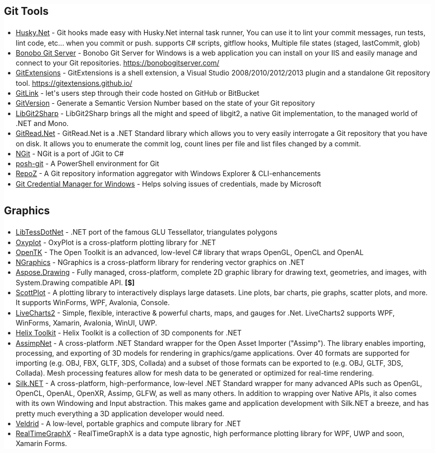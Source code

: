 ## Git Tools

*   [Husky.Net](https://github.com/alirezanet/Husky.Net) - Git hooks made easy with Husky.Net internal task runner, You can use it to lint your commit messages, run tests, lint code, etc... when you commit or push. supports C# scripts, gitflow hooks, Multiple file states (staged, lastCommit, glob)
*   [Bonobo Git Server](https://github.com/jakubgarfield/Bonobo-Git-Server) - Bonobo Git Server for Windows is a web application you can install on your IIS and easily manage and connect to your Git repositories. <https://bonobogitserver.com/>
*   [GitExtensions](https://github.com/gitextensions/gitextensions) - GitExtensions is a shell extension, a Visual Studio 2008/2010/2012/2013 plugin and a standalone Git repository tool. <https://gitextensions.github.io/>
*   [GitLink](https://github.com/GitTools/GitLink) - let's users step through their code hosted on GitHub or BitBucket
*   [GitVersion](https://github.com/GitTools/GitVersion) - Generate a Semantic Version Number based on the state of your Git repository
*   [LibGit2Sharp](https://github.com/libgit2/libgit2sharp) - LibGit2Sharp brings all the might and speed of libgit2, a native Git implementation, to the managed world of .NET and Mono.
*   [GitRead.Net](https://github.com/kingsimmy/GitRead.Net) - GitRead.Net is a .NET Standard library which allows you to very easily interrogate a Git repository that you have on disk. It allows you to enumerate the commit log, count lines per file and list files changed by a commit.
*   [NGit](https://github.com/mono/ngit) - NGit is a port of JGit to C#
*   [posh-git](https://github.com/dahlbyk/posh-git) - A PowerShell environment for Git
*   [RepoZ](https://github.com/awaescher/RepoZ) - A Git repository information aggregator with Windows Explorer & CLI-enhancements
*   [Git Credential Manager for Windows](https://github.com/Microsoft/Git-Credential-Manager-for-Windows) - Helps solving issues of credentials, made by Microsoft

## Graphics

*   [LibTessDotNet](https://github.com/speps/LibTessDotNet) - .NET port of the famous GLU Tessellator, triangulates polygons
*   [Oxyplot](https://github.com/oxyplot/) - OxyPlot is a cross-platform plotting library for .NET
*   [OpenTK](https://github.com/opentk/opentk) - The Open Toolkit is an advanced, low-level C# library that wraps OpenGL, OpenCL and OpenAL
*   [NGraphics](https://github.com/praeclarum/NGraphics) - NGraphics is a cross-platform library for rendering vector graphics on .NET
*   [Aspose.Drawing](https://products.aspose.com/drawing/net) - Fully managed, cross-platform, complete 2D graphic library for drawing text, geometries, and images, with System.Drawing compatible API. **\[$]**
*   [ScottPlot](https://swharden.com/scottplot/) - A plotting library to interactively displays large datasets. Line plots, bar charts, pie graphs, scatter plots, and more. It supports WinForms, WPF, Avalonia, Console.
*   [LiveCharts2](https://github.com/beto-rodriguez/LiveCharts2) - Simple, flexible, interactive & powerful charts, maps, and gauges for .Net. LiveCharts2 supports WPF, WinForms, Xamarin, Avalonia, WinUI, UWP.
*   [Helix Toolkit](https://www.helix-toolkit.org) - Helix Toolkit is a collection of 3D components for .NET
*   [AssimpNet](https://bitbucket.org/Starnick/assimpnet) - A cross-platform .NET Standard wrapper for the Open Asset Importer ("Assimp"). The library enables importing, processing, and exporting of 3D models for rendering in graphics/game applications. Over 40 formats are supported for importing (e.g. OBJ, FBX, GLTF, 3DS, Collada) and a subset of those formats can be exported to (e.g. OBJ, GLTF, 3DS, Collada). Mesh processing features allow for mesh data to be generated or optimized for real-time rendering.
*   [Silk.NET](https://github.com/Ultz/Silk.NET) - A cross-platform, high-performance, low-level .NET Standard wrapper for many advanced APIs such as OpenGL, OpenCL, OpenAL, OpenXR, Assimp, GLFW, as well as many others. In addition to wrapping over Native APIs, it also comes with its own Windowing and Input abstraction. This makes game and application development with Silk.NET a breeze, and has pretty much everything a 3D application developer would need.
*   [Veldrid](https://github.com/mellinoe/veldrid) - A low-level, portable graphics and compute library for .NET
*   [RealTimeGraphX](https://github.com/royben/RealTimeGraphX) - RealTimeGraphX is a data type agnostic, high performance plotting library for WPF, UWP and soon, Xamarin Forms.
